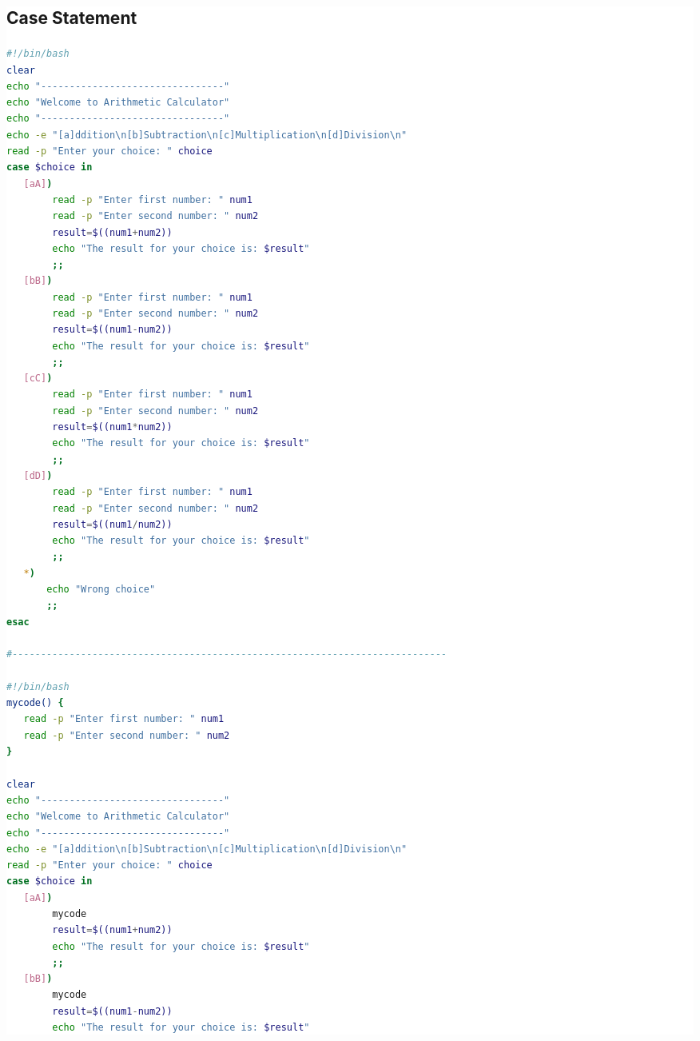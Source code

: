 ## Case Statement
```sh
#!/bin/bash
clear
echo "--------------------------------"
echo "Welcome to Arithmetic Calculator"
echo "--------------------------------"
echo -e "[a]ddition\n[b]Subtraction\n[c]Multiplication\n[d]Division\n"
read -p "Enter your choice: " choice
case $choice in
   [aA])
        read -p "Enter first number: " num1
        read -p "Enter second number: " num2
        result=$((num1+num2))
        echo "The result for your choice is: $result"
        ;;
   [bB])
        read -p "Enter first number: " num1
        read -p "Enter second number: " num2
        result=$((num1-num2))
        echo "The result for your choice is: $result"
        ;;
   [cC])
        read -p "Enter first number: " num1
        read -p "Enter second number: " num2
        result=$((num1*num2))
        echo "The result for your choice is: $result"
        ;;
   [dD])
        read -p "Enter first number: " num1
        read -p "Enter second number: " num2
        result=$((num1/num2))
        echo "The result for your choice is: $result"
        ;;
   *)
       echo "Wrong choice"
       ;;
esac

#----------------------------------------------------------------------------

#!/bin/bash
mycode() {
   read -p "Enter first number: " num1
   read -p "Enter second number: " num2
}

clear
echo "--------------------------------"
echo "Welcome to Arithmetic Calculator"
echo "--------------------------------"
echo -e "[a]ddition\n[b]Subtraction\n[c]Multiplication\n[d]Division\n"
read -p "Enter your choice: " choice
case $choice in
   [aA])
        mycode
        result=$((num1+num2))
        echo "The result for your choice is: $result"
        ;;
   [bB])
        mycode
        result=$((num1-num2))
        echo "The result for your choice is: $result"
```